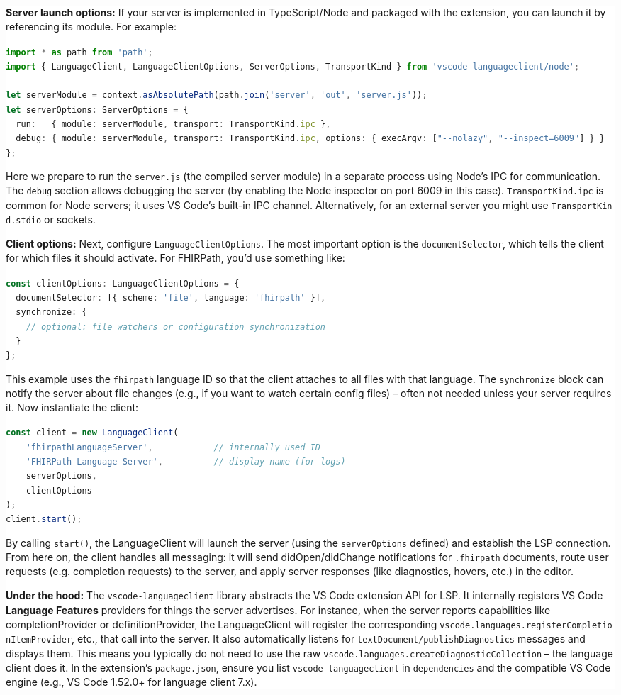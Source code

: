 **Server launch options:** If your server is implemented in TypeScript/Node and packaged with the extension, you can launch it by referencing its module. For example:

```ts
import * as path from 'path';
import { LanguageClient, LanguageClientOptions, ServerOptions, TransportKind } from 'vscode-languageclient/node';

let serverModule = context.asAbsolutePath(path.join('server', 'out', 'server.js'));
let serverOptions: ServerOptions = {
  run:   { module: serverModule, transport: TransportKind.ipc },
  debug: { module: serverModule, transport: TransportKind.ipc, options: { execArgv: ["--nolazy", "--inspect=6009"] } }
};
```

Here we prepare to run the `server.js` (the compiled server module) in a separate process using Node’s IPC for communication. The `debug` section allows debugging the server (by enabling the Node inspector on port 6009 in this case). `TransportKind.ipc` is common for Node servers; it uses VS Code’s built-in IPC channel. Alternatively, for an external server you might use `TransportKind.stdio` or sockets.

**Client options:** Next, configure `LanguageClientOptions`. The most important option is the `documentSelector`, which tells the client for which files it should activate. For FHIRPath, you’d use something like:

```ts
const clientOptions: LanguageClientOptions = {
  documentSelector: [{ scheme: 'file', language: 'fhirpath' }],
  synchronize: {
    // optional: file watchers or configuration synchronization
  }
};
```

This example uses the `fhirpath` language ID so that the client attaches to all files with that language. The `synchronize` block can notify the server about file changes (e.g., if you want to watch certain config files) – often not needed unless your server requires it. Now instantiate the client:

```ts
const client = new LanguageClient(
    'fhirpathLanguageServer',            // internally used ID
    'FHIRPath Language Server',          // display name (for logs)
    serverOptions,
    clientOptions
);
client.start();
```

By calling `start()`, the LanguageClient will launch the server (using the `serverOptions` defined) and establish the LSP connection. From here on, the client handles all messaging: it will send didOpen/didChange notifications for `.fhirpath` documents, route user requests (e.g. completion requests) to the server, and apply server responses (like diagnostics, hovers, etc.) in the editor.

**Under the hood:** The `vscode-languageclient` library abstracts the VS Code extension API for LSP. It internally registers VS Code **Language Features** providers for things the server advertises. For instance, when the server reports capabilities like completionProvider or definitionProvider, the LanguageClient will register the corresponding `vscode.languages.registerCompletionItemProvider`, etc., that call into the server. It also automatically listens for `textDocument/publishDiagnostics` messages and displays them. This means you typically do not need to use the raw `vscode.languages.createDiagnosticCollection` – the language client does it. In the extension’s `package.json`, ensure you list `vscode-languageclient` in `dependencies` and the compatible VS Code engine (e.g., VS Code 1.52.0+ for language client 7.x).
